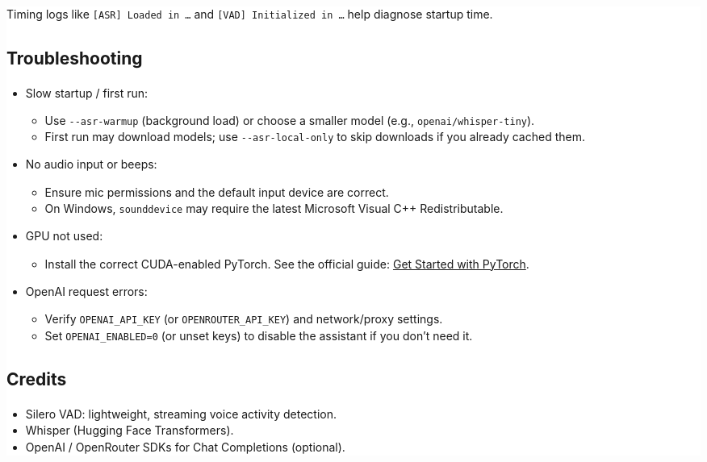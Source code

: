 Timing logs like `[ASR] Loaded in …` and `[VAD] Initialized in …` help diagnose startup time.

## Troubleshooting

- Slow startup / first run:
  - Use `--asr-warmup` (background load) or choose a smaller model (e.g., `openai/whisper-tiny`).
  - First run may download models; use `--asr-local-only` to skip downloads if you already cached them.

- No audio input or beeps:
  - Ensure mic permissions and the default input device are correct.
  - On Windows, `sounddevice` may require the latest Microsoft Visual C++ Redistributable.

- GPU not used:
  - Install the correct CUDA-enabled PyTorch. See the official guide: [Get Started with PyTorch](https://pytorch.org/get-started/locally/).

- OpenAI request errors:
  - Verify `OPENAI_API_KEY` (or `OPENROUTER_API_KEY`) and network/proxy settings.
  - Set `OPENAI_ENABLED=0` (or unset keys) to disable the assistant if you don’t need it.

## Credits

- Silero VAD: lightweight, streaming voice activity detection.
- Whisper (Hugging Face Transformers).
- OpenAI / OpenRouter SDKs for Chat Completions (optional).


